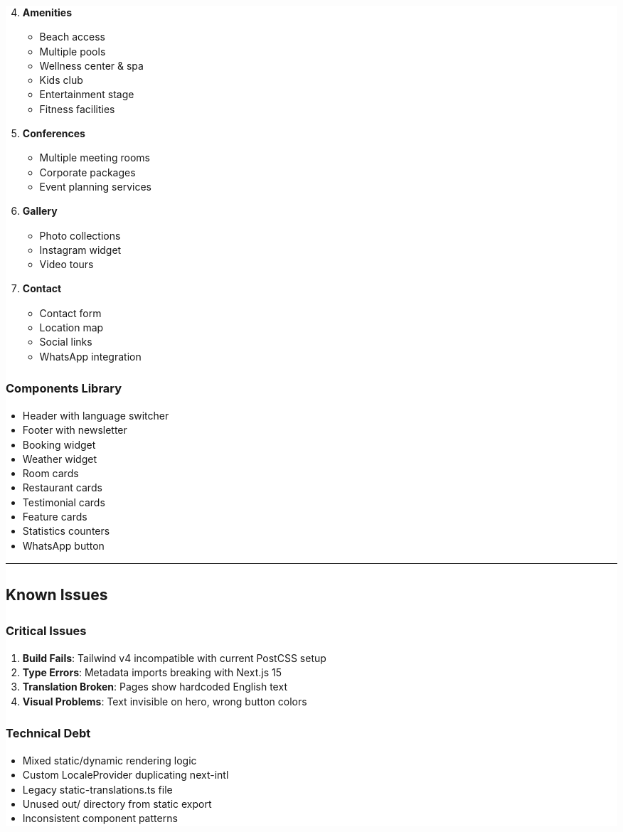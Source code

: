 4. **Amenities**
   - Beach access
   - Multiple pools
   - Wellness center & spa
   - Kids club
   - Entertainment stage
   - Fitness facilities

5. **Conferences**
   - Multiple meeting rooms
   - Corporate packages
   - Event planning services

6. **Gallery**
   - Photo collections
   - Instagram widget
   - Video tours

7. **Contact**
   - Contact form
   - Location map
   - Social links
   - WhatsApp integration

### Components Library
- Header with language switcher
- Footer with newsletter
- Booking widget
- Weather widget
- Room cards
- Restaurant cards
- Testimonial cards
- Feature cards
- Statistics counters
- WhatsApp button

---

## Known Issues

### Critical Issues
1. **Build Fails**: Tailwind v4 incompatible with current PostCSS setup
2. **Type Errors**: Metadata imports breaking with Next.js 15
3. **Translation Broken**: Pages show hardcoded English text
4. **Visual Problems**: Text invisible on hero, wrong button colors

### Technical Debt
- Mixed static/dynamic rendering logic
- Custom LocaleProvider duplicating next-intl
- Legacy static-translations.ts file
- Unused out/ directory from static export
- Inconsistent component patterns
